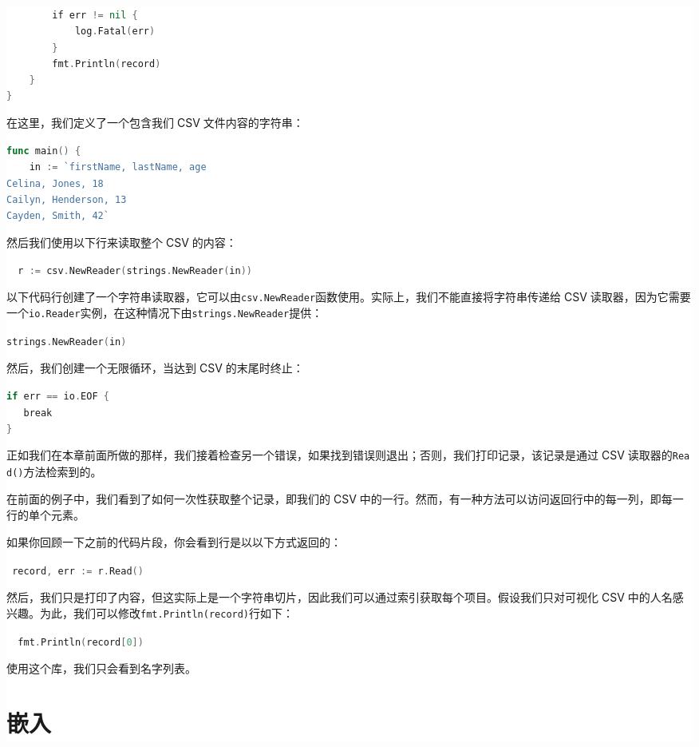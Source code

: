 ```go
        if err != nil {
            log.Fatal(err)
        }
        fmt.Println(record)
    }
}
```

在这里，我们定义了一个包含我们 CSV 文件内容的字符串：

```go
func main() {
    in := `firstName, lastName, age
Celina, Jones, 18
Cailyn, Henderson, 13
Cayden, Smith, 42`
```

然后我们使用以下行来读取整个 CSV 的内容：

```go
  r := csv.NewReader(strings.NewReader(in))
```

以下代码行创建了一个字符串读取器，它可以由`csv.NewReader`函数使用。实际上，我们不能直接将字符串传递给 CSV 读取器，因为它需要一个`io.Reader`实例，在这种情况下由`strings.NewReader`提供：

```go
strings.NewReader(in)
```

然后，我们创建一个无限循环，当达到 CSV 的末尾时终止：

```go
if err == io.EOF {
   break
}
```

正如我们在本章前面所做的那样，我们接着检查另一个错误，如果找到错误则退出；否则，我们打印记录，该记录是通过 CSV 读取器的`Read()`方法检索到的。

在前面的例子中，我们看到了如何一次性获取整个记录，即我们的 CSV 中的一行。然而，有一种方法可以访问返回行中的每一列，即每一行的单个元素。

如果你回顾一下之前的代码片段，你会看到行是以以下方式返回的：

```go
 record, err := r.Read()
```

然后，我们只是打印了内容，但这实际上是一个字符串切片，因此我们可以通过索引获取每个项目。假设我们只对可视化 CSV 中的人名感兴趣。为此，我们可以修改`fmt.Println(record)`行如下：

```go
  fmt.Println(record[0])
```

使用这个库，我们只会看到名字列表。

# 嵌入
